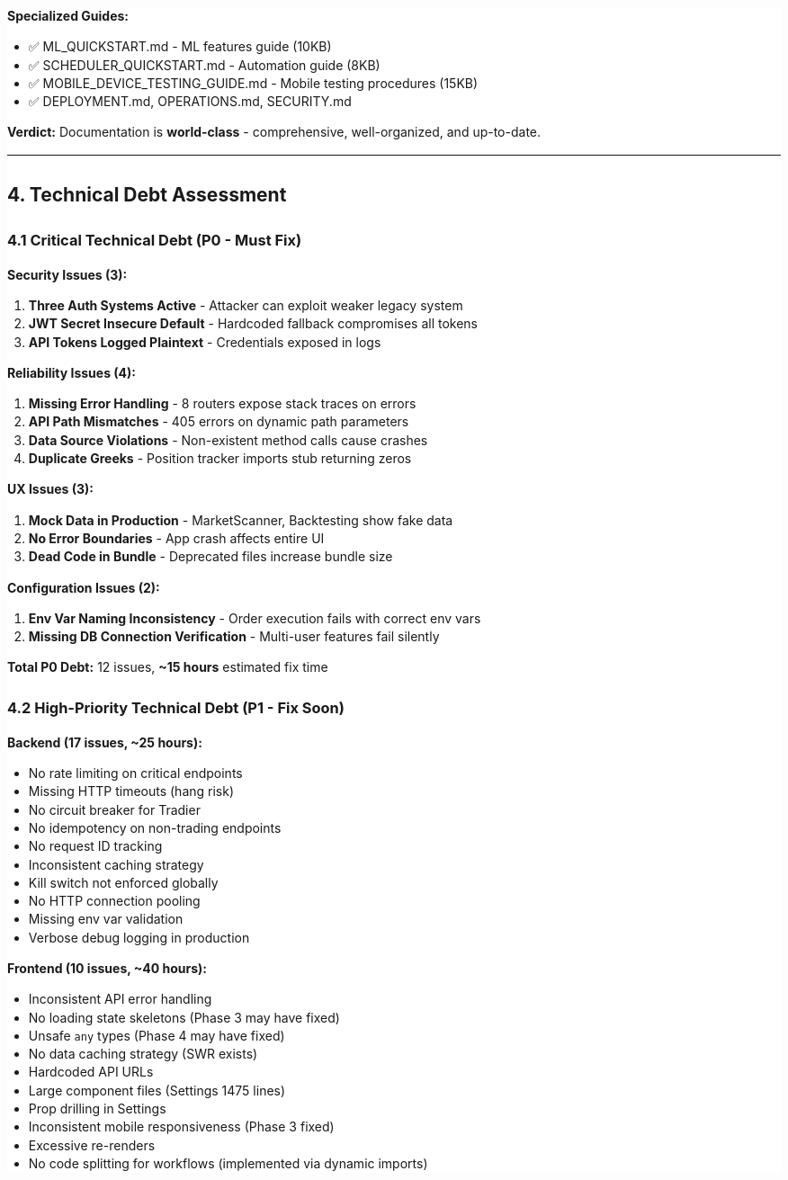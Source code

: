 **Specialized Guides:**
- ✅ ML_QUICKSTART.md - ML features guide (10KB)
- ✅ SCHEDULER_QUICKSTART.md - Automation guide (8KB)
- ✅ MOBILE_DEVICE_TESTING_GUIDE.md - Mobile testing procedures (15KB)
- ✅ DEPLOYMENT.md, OPERATIONS.md, SECURITY.md

**Verdict:** Documentation is **world-class** - comprehensive, well-organized, and up-to-date.

---

## 4. Technical Debt Assessment

### 4.1 Critical Technical Debt (P0 - Must Fix)

**Security Issues (3):**
1. **Three Auth Systems Active** - Attacker can exploit weaker legacy system
2. **JWT Secret Insecure Default** - Hardcoded fallback compromises all tokens
3. **API Tokens Logged Plaintext** - Credentials exposed in logs

**Reliability Issues (4):**
1. **Missing Error Handling** - 8 routers expose stack traces on errors
2. **API Path Mismatches** - 405 errors on dynamic path parameters
3. **Data Source Violations** - Non-existent method calls cause crashes
4. **Duplicate Greeks** - Position tracker imports stub returning zeros

**UX Issues (3):**
1. **Mock Data in Production** - MarketScanner, Backtesting show fake data
2. **No Error Boundaries** - App crash affects entire UI
3. **Dead Code in Bundle** - Deprecated files increase bundle size

**Configuration Issues (2):**
1. **Env Var Naming Inconsistency** - Order execution fails with correct env vars
2. **Missing DB Connection Verification** - Multi-user features fail silently

**Total P0 Debt:** 12 issues, **~15 hours** estimated fix time

### 4.2 High-Priority Technical Debt (P1 - Fix Soon)

**Backend (17 issues, ~25 hours):**
- No rate limiting on critical endpoints
- Missing HTTP timeouts (hang risk)
- No circuit breaker for Tradier
- No idempotency on non-trading endpoints
- No request ID tracking
- Inconsistent caching strategy
- Kill switch not enforced globally
- No HTTP connection pooling
- Missing env var validation
- Verbose debug logging in production

**Frontend (10 issues, ~40 hours):**
- Inconsistent API error handling
- No loading state skeletons (Phase 3 may have fixed)
- Unsafe `any` types (Phase 4 may have fixed)
- No data caching strategy (SWR exists)
- Hardcoded API URLs
- Large component files (Settings 1475 lines)
- Prop drilling in Settings
- Inconsistent mobile responsiveness (Phase 3 fixed)
- Excessive re-renders
- No code splitting for workflows (implemented via dynamic imports)
